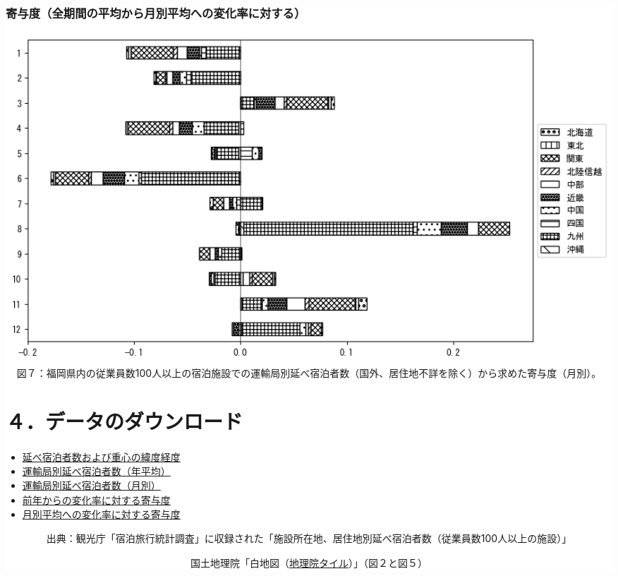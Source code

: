 </div>

<h3 id="h3_4">寄与度（全期間の平均から月別平均への変化率に対する）</h3>
<div style="text-align: center">
<img src="../images/contribution_month/福岡県.png">
<figcaption>図７：福岡県内の従業員数100人以上の宿泊施設での運輸局別延べ宿泊者数（国外、居住地不詳を除く）から求めた寄与度（月別）。</figcaption>
</div>
</body>

<h1 id="h1_4">４．データのダウンロード</h1>
 <ul>
  <li> <a href="../csv/data_by_pref/延べ宿泊者数および重心（福岡県）.csv" download>延べ宿泊者数および重心の緯度経度</a> </li>
  <li> <a href="../csv/bar_chart/運輸局別_年平均（福岡県）.csv" download>運輸局別延べ宿泊者数（年平均）</a></li>
  <li> <a href="../csv/bar_chart_month/運輸局別_月別（福岡県）.csv" download>運輸局別延べ宿泊者数（月別）</a></li>
  <li> <a href="../csv/contrib/前年からの変化率に対する寄与度（福岡県）.csv" download>前年からの変化率に対する寄与度</a></li>
  <li> <a href="../csv/contrib_month/月別平均への変化率に対する寄与度（福岡県）.csv" download>月別平均への変化率に対する寄与度</a></li>
</ul>

<div style="text-align: center">
出典：観光庁「宿泊旅行統計調査」に収録された「施設所在地、居住地別延べ宿泊者数（従業員数100人以上の施設）」

国土地理院「白地図（[地理院タイル](https://maps.gsi.go.jp/development/ichiran.html)）」（図２と図５）
</div>

